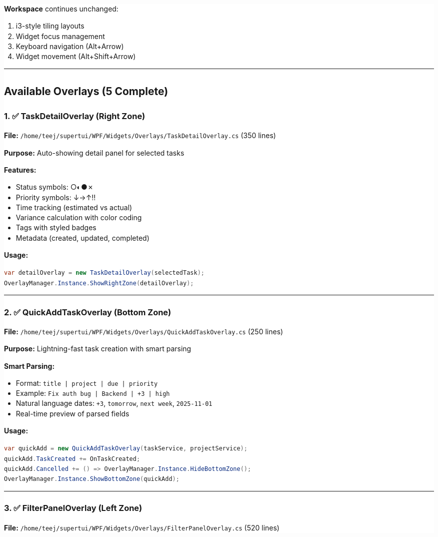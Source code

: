 **Workspace** continues unchanged:
1. i3-style tiling layouts
2. Widget focus management
3. Keyboard navigation (Alt+Arrow)
4. Widget movement (Alt+Shift+Arrow)

---

## Available Overlays (5 Complete)

### 1. ✅ TaskDetailOverlay (Right Zone)
**File:** `/home/teej/supertui/WPF/Widgets/Overlays/TaskDetailOverlay.cs` (350 lines)

**Purpose:** Auto-showing detail panel for selected tasks

**Features:**
- Status symbols: ○◐●✗
- Priority symbols: ↓→↑‼
- Time tracking (estimated vs actual)
- Variance calculation with color coding
- Tags with styled badges
- Metadata (created, updated, completed)

**Usage:**
```csharp
var detailOverlay = new TaskDetailOverlay(selectedTask);
OverlayManager.Instance.ShowRightZone(detailOverlay);
```

---

### 2. ✅ QuickAddTaskOverlay (Bottom Zone)
**File:** `/home/teej/supertui/WPF/Widgets/Overlays/QuickAddTaskOverlay.cs` (250 lines)

**Purpose:** Lightning-fast task creation with smart parsing

**Smart Parsing:**
- Format: `title | project | due | priority`
- Example: `Fix auth bug | Backend | +3 | high`
- Natural language dates: `+3`, `tomorrow`, `next week`, `2025-11-01`
- Real-time preview of parsed fields

**Usage:**
```csharp
var quickAdd = new QuickAddTaskOverlay(taskService, projectService);
quickAdd.TaskCreated += OnTaskCreated;
quickAdd.Cancelled += () => OverlayManager.Instance.HideBottomZone();
OverlayManager.Instance.ShowBottomZone(quickAdd);
```

---

### 3. ✅ FilterPanelOverlay (Left Zone)
**File:** `/home/teej/supertui/WPF/Widgets/Overlays/FilterPanelOverlay.cs` (520 lines)
